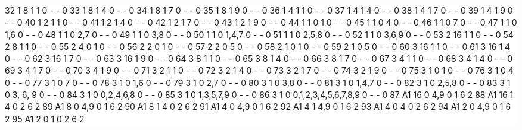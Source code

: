 32 1 8 1 1 0 - - 0
33 1 8 1 4 0 - - 0
34 1 8 1 7 0 - - 0
35 1 8 1 9 0 - - 0
36 1 4 1 1 0 - - 0
37 1 4 1 4 0 - - 0
38 1 4 1 7 0 - - 0
39 1 4 1 9 0 - - 0
40 1 2 1 1 0 - - 0
41 1 2 1 4 0 - - 0
42 1 2 1 7 0 - - 0
43 1 2 1 9 0 - - 0
44 1 1 0 1 0 - - 0
45 1 1 0 4 0 - - 0
46 1 1 0 7 0 - - 0
47 1 1 0 1,6 0 - - 0
48 1 1 0 2,7 0 - - 0
49 1 1 0 3,8 0 - - 0
50 1 1 0 1,4,7 0 - - 0
51 1 1 0 2,5,8 0 - - 0
52 1 1 0 3,6,9 0 - - 0
53 2 16 1 1 0 - - 0
54 2 8 1 1 0 - - 0
55 2 4 0 1 0 - - 0
56 2 2 0 1 0 - - 0
57 2 2 0 5 0 - - 0
58 2 1 0 1 0 - - 0
59 2 1 0 5 0 - - 0
60 3 16 1 1 0 - - 0
61 3 16 1 4 0 - - 0
62 3 16 1 7 0 - - 0
63 3 16 1 9 0 - - 0
64 3 8 1 1 0 - - 0
65 3 8 1 4 0 - - 0
66 3 8 1 7 0 - - 0
67 3 4 1 1 0 - - 0
68 3 4 1 4 0 - - 0
69 3 4 1 7 0 - - 0
70 3 4 1 9 0 - - 0
71 3 2 1 1 0 - - 0
72 3 2 1 4 0 - - 0
73 3 2 1 7 0 - - 0
74 3 2 1 9 0 - - 0
75 3 1 0 1 0 - - 0
76 3 1 0 4 0 - - 0
77 3 1 0 7 0 - - 0
78 3 1 0 1,6 0 - - 0
79 3 1 0 2,7 0 - - 0
80 3 1 0 3,8 0 - - 0
81 3 1 0 1,4,7 0 - - 0
82 3 1 0 2,5,8 0 - - 0
83 3 1 0 3, 6, 9 0 - - 0
84 3 1 0 0,2,4,6,8 0 - - 0
85 3 1 0 1,3,5,7,9 0 - - 0
86 3 1 0 0,1,2,3,4,5,6,7,8,9 0 - - 0
87 A1 16 0 4,9 0 1 6 2
88 A1 16 1 4 0 2 6 2
89 A1 8 0 4,9 0 1 6 2
90 A1 8 1 4 0 2 6 2
91 A1 4 0 4,9 0 1 6 2
92 A1 4 1 4,9 0 1 6 2
93 A1 4 0 4 0 2 6 2
94 A1 2 0 4,9 0 1 6 2
95 A1 2 0 1 0 2 6 2